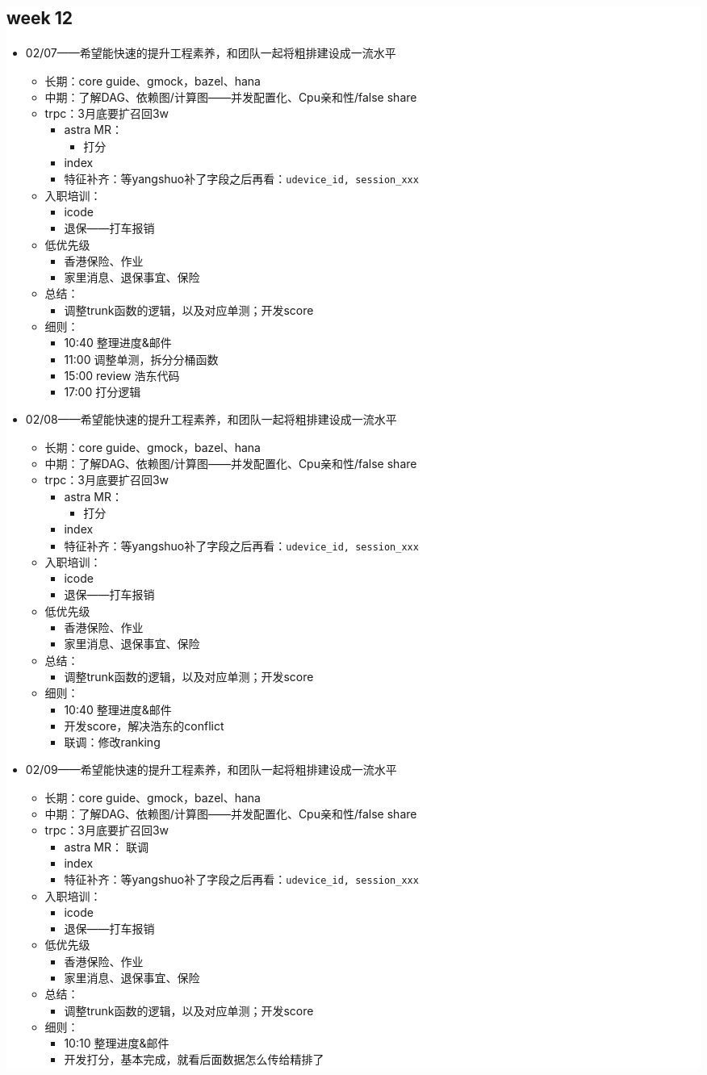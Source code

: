 ## week 12

* 02/07——希望能快速的提升工程素养，和团队一起将粗排建设成一流水平

  * 长期：core guide、gmock，bazel、hana
  * 中期：了解DAG、依赖图/计算图——并发配置化、Cpu亲和性/false share
  * trpc：3月底要扩召回3w
    * astra MR： 
      * 打分
    * index
    * 特征补齐：等yangshuo补了字段之后再看：`udevice_id, session_xxx`
  * 入职培训：
    * icode
    * 退保——打车报销
  * 低优先级
    * 香港保险、作业
    * 家里消息、退保事宜、保险
  * 总结：
    * 调整trunk函数的逻辑，以及对应单测；开发score
  * 细则：
    * 10:40 整理进度&邮件
    * 11:00 调整单测，拆分分桶函数
    * 15:00 review 浩东代码
    * 17:00 打分逻辑
* 02/08——希望能快速的提升工程素养，和团队一起将粗排建设成一流水平

  * 长期：core guide、gmock，bazel、hana
  * 中期：了解DAG、依赖图/计算图——并发配置化、Cpu亲和性/false share
  * trpc：3月底要扩召回3w
    * astra MR： 
      * 打分
    * index
    * 特征补齐：等yangshuo补了字段之后再看：`udevice_id, session_xxx`
  * 入职培训：
    * icode
    * 退保——打车报销
  * 低优先级
    * 香港保险、作业
    * 家里消息、退保事宜、保险
  * 总结：
    * 调整trunk函数的逻辑，以及对应单测；开发score
  * 细则：
    * 10:40 整理进度&邮件
    * 开发score，解决浩东的conflict
    * 联调：修改ranking
* 02/09——希望能快速的提升工程素养，和团队一起将粗排建设成一流水平

  * 长期：core guide、gmock，bazel、hana
  * 中期：了解DAG、依赖图/计算图——并发配置化、Cpu亲和性/false share
  * trpc：3月底要扩召回3w
    * astra MR： 联调
    * index
    * 特征补齐：等yangshuo补了字段之后再看：`udevice_id, session_xxx`
  * 入职培训：
    * icode
    * 退保——打车报销
  * 低优先级
    * 香港保险、作业
    * 家里消息、退保事宜、保险
  * 总结：
    * 调整trunk函数的逻辑，以及对应单测；开发score
  * 细则：
    * 10:10 整理进度&邮件
    * 开发打分，基本完成，就看后面数据怎么传给精排了